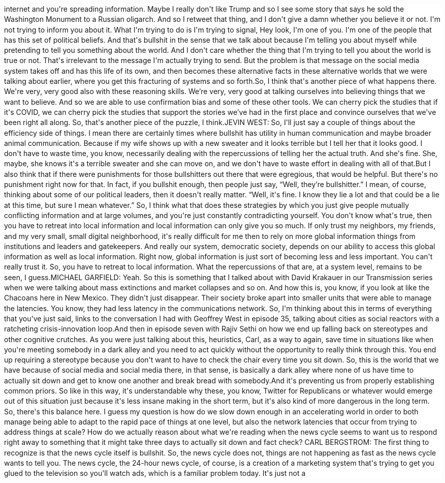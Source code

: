 internet and you're spreading information. Maybe I really don't like Trump and so I see some story that says he sold the Washington Monument to a Russian oligarch. And so I retweet that thing, and I don't give a damn whether you believe it or not. I'm not trying to inform you about it. What I'm trying to do is I'm trying to signal, Hey look, I'm one of you. I'm one of the people that has this set of political beliefs. And that's bullshit in the sense that we talk about because I'm telling you about myself while pretending to tell you something about the world. And I don't care whether the thing that I'm trying to tell you about the world is true or not. That's irrelevant to the message I'm actually trying to send. But the problem is that message on the social media system takes off and has this life of its own, and then becomes these alternative facts in these alternative worlds that we were talking about earlier, where you get this fracturing of systems and so forth.So, I think that's another piece of what happens there. We're very, very good also with these reasoning skills. We’re very, very good at talking ourselves into believing things that we want to believe. And so we are able to use confirmation bias and some of these other tools. We can cherry pick the studies that if it's COVID, we can cherry pick the studies that support the stories we’ve had in the first place and convince ourselves that we've been right all along. So, that's another piece of the puzzle, I think.JEVIN WEST: So, I'll just say a couple of things about the efficiency side of things. I mean there are certainly times where bullshit has utility in human communication and maybe broader animal communication. Because if my wife shows up with a new sweater and it looks terrible but I tell her that it looks good. I don't have to waste time, you know, necessarily dealing with the repercussions of telling her the actual truth. And she's fine. She, maybe, she knows it's a terrible sweater and she can move on, and we don't have to waste effort in dealing with all of that.But I also think that if there were punishments for those bullshitters out there that were egregious, that would be helpful. But there's no punishment right now for that. In fact, if you bullshit enough, then people just say, “Well, they’re bullshitter.” I mean, of course, thinking about some of our political leaders, then it doesn't really matter. “Well, it's fine. I know they lie a lot and that could be a lie at this time, but sure I mean whatever.” So, I think what that does these strategies by which you just give people mutually conflicting information and at large volumes, and you're just constantly contradicting yourself. You don't know what's true, then you have to retreat into local information and local information can only give you so much. If only trust my neighbors, my friends, and my very small, small digital neighborhood, it's really difficult for me then to rely on more global information things from institutions and leaders and gatekeepers. And really our system, democratic society, depends on our ability to access this global information as well as local information. Right now, global information is just sort of becoming less and less important. You can't really trust it. So, you have to retreat to local information. What the repercussions of that are, at a system level, remains to be seen, I guess.MICHAEL GARFIELD: Yeah. So this is something that I talked about with David Krakauer in our Transmission series when we were talking about mass extinctions and market collapses and so on. And how this is, you know, if you look at like the Chacoans here in New Mexico. They didn't just disappear. Their society broke apart into smaller units that were able to manage the latencies. You know, they had less latency in the communications network. So, I'm thinking about this in terms of everything that you've just said, links to the conversation I had with Geoffrey West in episode 35, talking about cities as social reactors with a ratcheting crisis-innovation loop.And then in episode seven with Rajiv Sethi on how we end up falling back on stereotypes and other cognitive crutches. As you were just talking about this, heuristics, Carl, as a way to again, save time in situations like when you're meeting somebody in a dark alley and you need to act quickly without the opportunity to really think through this. You end up requiring a stereotype because you don't want to have to check the chair every time you sit down. So, this is the world that we have because of social media and social media there, in that sense, is basically a dark alley where none of us have time to actually sit down and get to know one another and break bread with somebody.And it's preventing us from properly establishing common priors. So like in this way, it's understandable why these, you know, Twitter for Republicans or whatever would emerge out of this situation just because it's less insane making in the short term, but it's also kind of more dangerous in the long term. So, there's this balance here. I guess my question is how do we slow down enough in an accelerating world in order to both manage being able to adapt to the rapid pace of things at one level, but also the network latencies that occur from trying to address things at scale? How do we actually reason about what we're reading when the news cycle seems to want us to respond right away to something that it might take three days to actually sit down and fact check? CARL BERGSTROM: The first thing to recognize is that the news cycle itself is bullshit. So, the news cycle does not, things are not happening as fast as the news cycle wants to tell you. The news cycle, the 24-hour news cycle, of course, is a creation of a marketing system that's trying to get you glued to the television so you'll watch ads, which is a familiar problem today. It's just not a